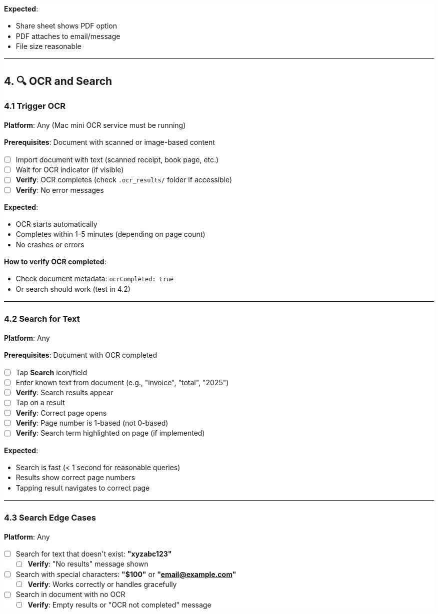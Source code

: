 **Expected**:
- Share sheet shows PDF option
- PDF attaches to email/message
- File size reasonable

---

## 4. 🔍 OCR and Search

### 4.1 Trigger OCR
**Platform**: Any (Mac mini OCR service must be running)

**Prerequisites**: Document with scanned or image-based content

- [ ] Import document with text (scanned receipt, book page, etc.)
- [ ] Wait for OCR indicator (if visible)
- [ ] **Verify**: OCR completes (check `.ocr_results/` folder if accessible)
- [ ] **Verify**: No error messages

**Expected**:
- OCR starts automatically
- Completes within 1-5 minutes (depending on page count)
- No crashes or errors

**How to verify OCR completed**:
- Check document metadata: `ocrCompleted: true`
- Or search should work (test in 4.2)

---

### 4.2 Search for Text
**Platform**: Any

**Prerequisites**: Document with OCR completed

- [ ] Tap **Search** icon/field
- [ ] Enter known text from document (e.g., "invoice", "total", "2025")
- [ ] **Verify**: Search results appear
- [ ] Tap on a result
- [ ] **Verify**: Correct page opens
- [ ] **Verify**: Page number is 1-based (not 0-based)
- [ ] **Verify**: Search term highlighted on page (if implemented)

**Expected**:
- Search is fast (< 1 second for reasonable queries)
- Results show correct page numbers
- Tapping result navigates to correct page

---

### 4.3 Search Edge Cases
**Platform**: Any

- [ ] Search for text that doesn't exist: **"xyzabc123"**
  - [ ] **Verify**: "No results" message shown
- [ ] Search with special characters: **"$100"** or **"email@example.com"**
  - [ ] **Verify**: Works correctly or handles gracefully
- [ ] Search in document with no OCR
  - [ ] **Verify**: Empty results or "OCR not completed" message
